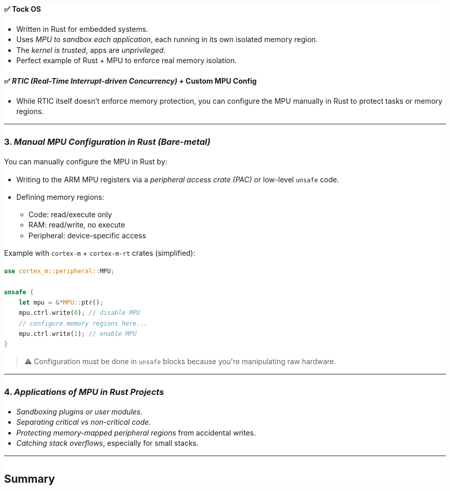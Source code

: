 #### ✅ **Tock OS**

* Written in Rust for embedded systems.
* Uses *MPU to sandbox each application*, each running in its own isolated memory region.
* The *kernel is trusted*, apps are *unprivileged*.
* Perfect example of Rust + MPU to enforce real memory isolation.

#### ✅ *RTIC (Real-Time Interrupt-driven Concurrency)* + Custom MPU Config

* While RTIC itself doesn’t enforce memory protection, you can configure the MPU manually in Rust to protect
  tasks or memory regions.

---

### 3. *Manual MPU Configuration in Rust (Bare-metal)*

You can manually configure the MPU in Rust by:

* Writing to the ARM MPU registers via a *peripheral access crate (PAC)* or low-level `unsafe` code.
* Defining memory regions:

  * Code: read/execute only
  * RAM: read/write, no execute
  * Peripheral: device-specific access

Example with `cortex-m` + `cortex-m-rt` crates (simplified):

```rust
use cortex_m::peripheral::MPU;

unsafe {
    let mpu = &*MPU::ptr();
    mpu.ctrl.write(0); // disable MPU
    // configure memory regions here...
    mpu.ctrl.write(1); // enable MPU
}
```

> ⚠️ Configuration must be done in `unsafe` blocks because you're manipulating raw hardware.

---

### 4. *Applications of MPU in Rust Projects*

* *Sandboxing plugins or user modules*.
* *Separating critical vs non-critical code*.
* *Protecting memory-mapped peripheral regions* from accidental writes.
* *Catching stack overflows*, especially for small stacks.

---

## Summary
